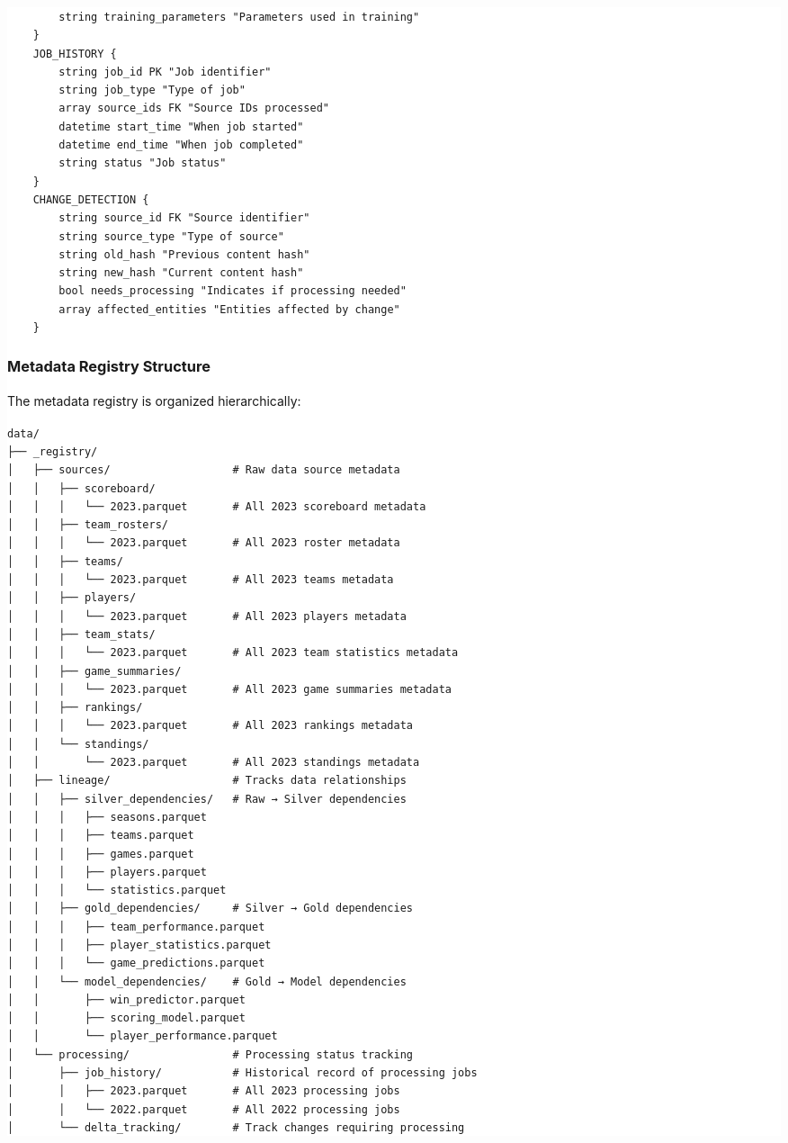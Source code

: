 ```mermaid
        string training_parameters "Parameters used in training"
    }
    JOB_HISTORY {
        string job_id PK "Job identifier"
        string job_type "Type of job"
        array source_ids FK "Source IDs processed"
        datetime start_time "When job started"
        datetime end_time "When job completed"
        string status "Job status"
    }
    CHANGE_DETECTION {
        string source_id FK "Source identifier"
        string source_type "Type of source"
        string old_hash "Previous content hash"
        string new_hash "Current content hash"
        bool needs_processing "Indicates if processing needed"
        array affected_entities "Entities affected by change"
    }
```

### Metadata Registry Structure

The metadata registry is organized hierarchically:

```
data/
├── _registry/
│   ├── sources/                   # Raw data source metadata
│   │   ├── scoreboard/
│   │   │   └── 2023.parquet       # All 2023 scoreboard metadata
│   │   ├── team_rosters/
│   │   │   └── 2023.parquet       # All 2023 roster metadata
│   │   ├── teams/
│   │   │   └── 2023.parquet       # All 2023 teams metadata
│   │   ├── players/
│   │   │   └── 2023.parquet       # All 2023 players metadata
│   │   ├── team_stats/
│   │   │   └── 2023.parquet       # All 2023 team statistics metadata
│   │   ├── game_summaries/
│   │   │   └── 2023.parquet       # All 2023 game summaries metadata
│   │   ├── rankings/
│   │   │   └── 2023.parquet       # All 2023 rankings metadata
│   │   └── standings/
│   │       └── 2023.parquet       # All 2023 standings metadata
│   ├── lineage/                   # Tracks data relationships
│   │   ├── silver_dependencies/   # Raw → Silver dependencies
│   │   │   ├── seasons.parquet
│   │   │   ├── teams.parquet
│   │   │   ├── games.parquet
│   │   │   ├── players.parquet
│   │   │   └── statistics.parquet
│   │   ├── gold_dependencies/     # Silver → Gold dependencies
│   │   │   ├── team_performance.parquet
│   │   │   ├── player_statistics.parquet
│   │   │   └── game_predictions.parquet
│   │   └── model_dependencies/    # Gold → Model dependencies
│   │       ├── win_predictor.parquet
│   │       ├── scoring_model.parquet
│   │       └── player_performance.parquet
│   └── processing/                # Processing status tracking
│       ├── job_history/           # Historical record of processing jobs
│       │   ├── 2023.parquet       # All 2023 processing jobs
│       │   └── 2022.parquet       # All 2022 processing jobs
│       └── delta_tracking/        # Track changes requiring processing
```